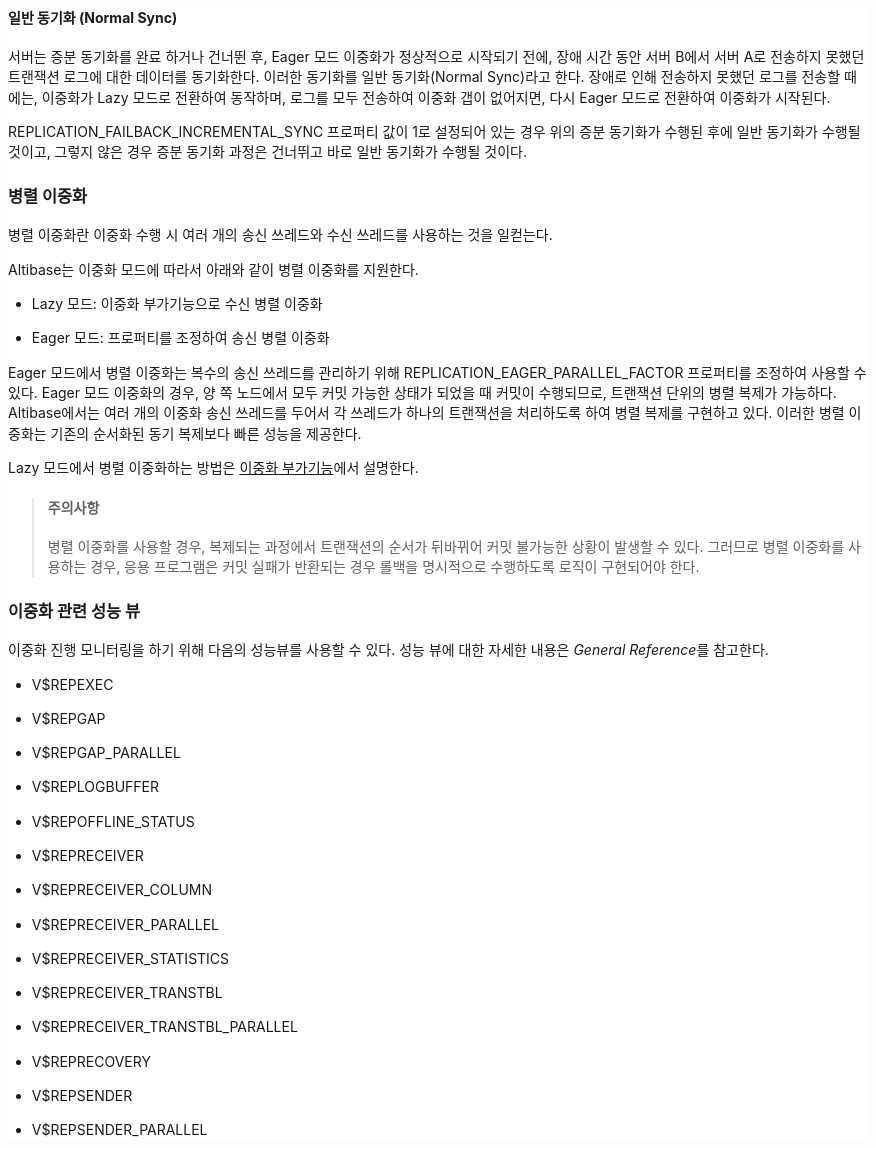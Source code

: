 #### 일반 동기화 (Normal Sync)

서버는 증분 동기화를 완료 하거나 건너뛴 후, Eager 모드 이중화가 정상적으로 시작되기 전에, 장애 시간 동안 서버 B에서 서버 A로 전송하지 못했던 트랜잭션 로그에 대한 데이터를 동기화한다. 이러한 동기화를 일반 동기화(Normal Sync)라고 한다. 장애로 인해 전송하지 못했던 로그를 전송할 때에는, 이중화가 Lazy 모드로 전환하여 동작하며, 로그를 모두 전송하여 이중화 갭이 없어지면, 다시 Eager 모드로 전환하여 이중화가 시작된다.

REPLICATION_FAILBACK_INCREMENTAL_SYNC 프로퍼티 값이 1로 설정되어 있는 경우 위의 증분 동기화가 수행된 후에 일반 동기화가 수행될 것이고, 그렇지 않은 경우 증분 동기화 과정은 건너뛰고 바로 일반 동기화가 수행될 것이다.

### 병렬 이중화

병렬 이중화란 이중화 수행 시 여러 개의 송신 쓰레드와 수신 쓰레드를 사용하는 것을 일컫는다.

Altibase는 이중화 모드에 따라서 아래와 같이 병렬 이중화를 지원한다.

-   Lazy 모드: 이중화 부가기능으로 수신 병렬 이중화

-   Eager 모드: 프로퍼티를 조정하여 송신 병렬 이중화

Eager 모드에서 병렬 이중화는 복수의 송신 쓰레드를 관리하기 위해 REPLICATION_EAGER_PARALLEL_FACTOR 프로퍼티를 조정하여 사용할 수 있다. Eager 모드 이중화의 경우, 양 쪽 노드에서 모두 커밋 가능한 상태가 되었을 때 커밋이 수행되므로, 트랜잭션 단위의 병렬 복제가 가능하다. Altibase에서는 여러 개의 이중화 송신 쓰레드를 두어서 각 쓰레드가 하나의 트랜잭션을 처리하도록 하여 병렬 복제를 구현하고 있다. 이러한 병렬 이중화는 기존의 순서화된 동기 복제보다 빠른 성능을 제공한다.

Lazy 모드에서 병렬 이중화하는 방법은 [이중화 부가기능](#sql-반영-모드)에서 설명한다.

> #### 주의사항 
>
> 병렬 이중화를 사용할 경우, 복제되는 과정에서 트랜잭션의 순서가 뒤바뀌어 커밋 불가능한 상황이 발생할 수 있다. 그러므로 병렬 이중화를 사용하는 경우, 응용 프로그램은 커밋 실패가 반환되는 경우 롤백을 명시적으로 수행하도록 로직이 구현되어야 한다.

### 이중화 관련 성능 뷰

이중화 진행 모니터링을 하기 위해 다음의 성능뷰를 사용할 수 있다. 성능 뷰에 대한 자세한 내용은 *General Reference*를 참고한다.

-   V\$REPEXEC

-   V\$REPGAP

-   V\$REPGAP_PARALLEL

-   V\$REPLOGBUFFER

-   V\$REPOFFLINE_STATUS

-   V\$REPRECEIVER

-   V\$REPRECEIVER_COLUMN

-   V\$REPRECEIVER_PARALLEL

-   V\$REPRECEIVER_STATISTICS

-   V\$REPRECEIVER_TRANSTBL

-   V\$REPRECEIVER_TRANSTBL_PARALLEL

-   V\$REPRECOVERY

-   V\$REPSENDER

-   V\$REPSENDER_PARALLEL
